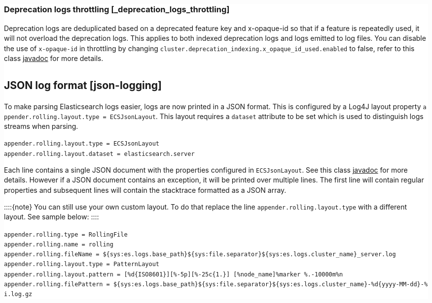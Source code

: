 
### Deprecation logs throttling [_deprecation_logs_throttling] 

Deprecation logs are deduplicated based on a deprecated feature key and x-opaque-id so that if a feature is repeatedly used, it will not overload the deprecation logs. This applies to both indexed deprecation logs and logs emitted to log files. You can disable the use of `x-opaque-id` in throttling by changing `cluster.deprecation_indexing.x_opaque_id_used.enabled` to false, refer to this class [javadoc](https://snapshots.elastic.co/javadoc/org/elasticsearch/elasticsearch/9.0.0-beta1-SNAPSHOT/org.elasticsearch.server/org/elasticsearch/common/logging/RateLimitingFilter.md) for more details.


## JSON log format [json-logging] 

To make parsing Elasticsearch logs easier, logs are now printed in a JSON format. This is configured by a Log4J layout property `appender.rolling.layout.type = ECSJsonLayout`. This layout requires a `dataset` attribute to be set which is used to distinguish logs streams when parsing.

```properties
appender.rolling.layout.type = ECSJsonLayout
appender.rolling.layout.dataset = elasticsearch.server
```

Each line contains a single JSON document with the properties configured in `ECSJsonLayout`. See this class [javadoc](https://snapshots.elastic.co/javadoc/org/elasticsearch/elasticsearch/9.0.0-beta1-SNAPSHOT/org.elasticsearch.server/org/elasticsearch/common/logging/ESJsonLayout.md) for more details. However if a JSON document contains an exception, it will be printed over multiple lines. The first line will contain regular properties and subsequent lines will contain the stacktrace formatted as a JSON array.

::::{note} 
You can still use your own custom layout. To do that replace the line `appender.rolling.layout.type` with a different layout. See sample below:
::::


```properties
appender.rolling.type = RollingFile
appender.rolling.name = rolling
appender.rolling.fileName = ${sys:es.logs.base_path}${sys:file.separator}${sys:es.logs.cluster_name}_server.log
appender.rolling.layout.type = PatternLayout
appender.rolling.layout.pattern = [%d{ISO8601}][%-5p][%-25c{1.}] [%node_name]%marker %.-10000m%n
appender.rolling.filePattern = ${sys:es.logs.base_path}${sys:file.separator}${sys:es.logs.cluster_name}-%d{yyyy-MM-dd}-%i.log.gz
```

